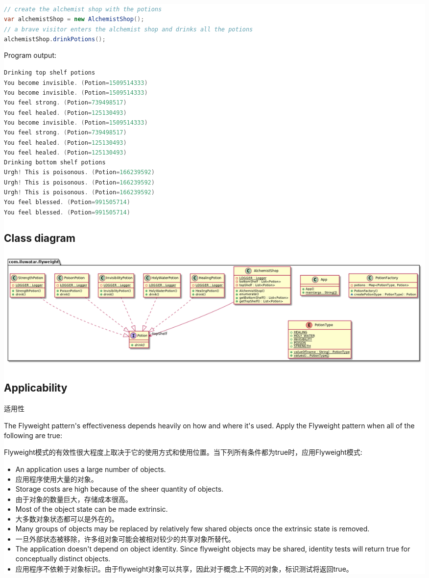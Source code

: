```java
// create the alchemist shop with the potions
var alchemistShop = new AlchemistShop();
// a brave visitor enters the alchemist shop and drinks all the potions
alchemistShop.drinkPotions();
```

Program output:

```java
Drinking top shelf potions 
You become invisible. (Potion=1509514333)
You become invisible. (Potion=1509514333)
You feel strong. (Potion=739498517)
You feel healed. (Potion=125130493)
You become invisible. (Potion=1509514333)
You feel strong. (Potion=739498517)
You feel healed. (Potion=125130493)
You feel healed. (Potion=125130493)
Drinking bottom shelf potions
Urgh! This is poisonous. (Potion=166239592)
Urgh! This is poisonous. (Potion=166239592)
Urgh! This is poisonous. (Potion=166239592)
You feel blessed. (Potion=991505714)
You feel blessed. (Potion=991505714)
```

## Class diagram

![alt text](./etc/flyweight.urm.png "Flyweight pattern class diagram")

## Applicability
适用性

The Flyweight pattern's effectiveness depends heavily on how and where it's used. Apply the 
Flyweight pattern when all of the following are true:

Flyweight模式的有效性很大程度上取决于它的使用方式和使用位置。当下列所有条件都为true时，应用Flyweight模式:

* An application uses a large number of objects.
* 应用程序使用大量的对象。
* Storage costs are high because of the sheer quantity of objects.
* 由于对象的数量巨大，存储成本很高。
* Most of the object state can be made extrinsic.
* 大多数对象状态都可以是外在的。
* Many groups of objects may be replaced by relatively few shared objects once the extrinsic state 
  is removed.
* 一旦外部状态被移除，许多组对象可能会被相对较少的共享对象所替代。
* The application doesn't depend on object identity. Since flyweight objects may be shared, identity 
tests will return true for conceptually distinct objects.
* 应用程序不依赖于对象标识。由于flyweight对象可以共享，因此对于概念上不同的对象，标识测试将返回true。

